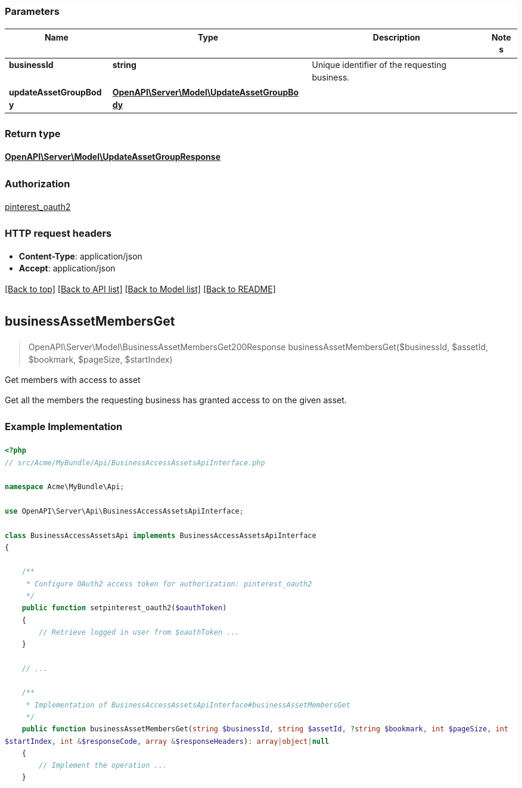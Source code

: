 ```php
```

### Parameters

Name | Type | Description  | Notes
------------- | ------------- | ------------- | -------------
 **businessId** | **string**| Unique identifier of the requesting business. |
 **updateAssetGroupBody** | [**OpenAPI\Server\Model\UpdateAssetGroupBody**](../Model/UpdateAssetGroupBody.md)|  |

### Return type

[**OpenAPI\Server\Model\UpdateAssetGroupResponse**](../Model/UpdateAssetGroupResponse.md)

### Authorization

[pinterest_oauth2](../../README.md#pinterest_oauth2)

### HTTP request headers

 - **Content-Type**: application/json
 - **Accept**: application/json

[[Back to top]](#) [[Back to API list]](../../README.md#documentation-for-api-endpoints) [[Back to Model list]](../../README.md#documentation-for-models) [[Back to README]](../../README.md)

## **businessAssetMembersGet**
> OpenAPI\Server\Model\BusinessAssetMembersGet200Response businessAssetMembersGet($businessId, $assetId, $bookmark, $pageSize, $startIndex)

Get members with access to asset

Get all the members the requesting business has granted access to on the given asset.

### Example Implementation
```php
<?php
// src/Acme/MyBundle/Api/BusinessAccessAssetsApiInterface.php

namespace Acme\MyBundle\Api;

use OpenAPI\Server\Api\BusinessAccessAssetsApiInterface;

class BusinessAccessAssetsApi implements BusinessAccessAssetsApiInterface
{

    /**
     * Configure OAuth2 access token for authorization: pinterest_oauth2
     */
    public function setpinterest_oauth2($oauthToken)
    {
        // Retrieve logged in user from $oauthToken ...
    }

    // ...

    /**
     * Implementation of BusinessAccessAssetsApiInterface#businessAssetMembersGet
     */
    public function businessAssetMembersGet(string $businessId, string $assetId, ?string $bookmark, int $pageSize, int $startIndex, int &$responseCode, array &$responseHeaders): array|object|null
    {
        // Implement the operation ...
    }
```